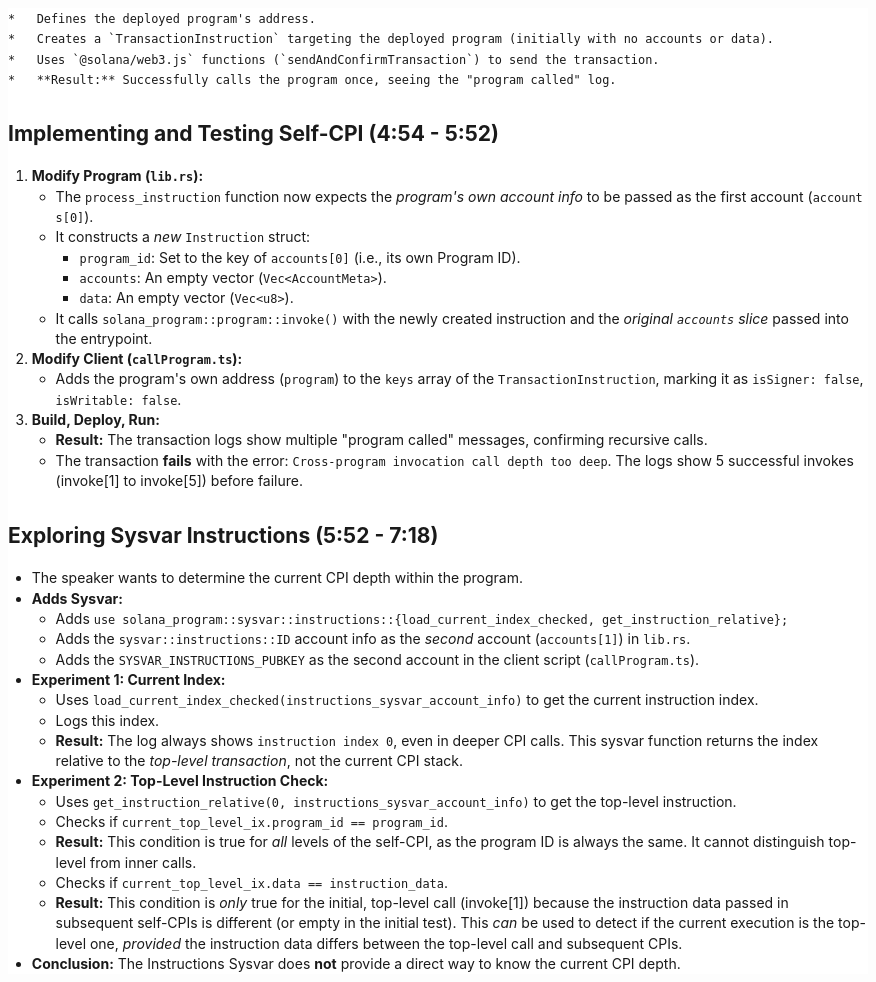     *   Defines the deployed program's address.
    *   Creates a `TransactionInstruction` targeting the deployed program (initially with no accounts or data).
    *   Uses `@solana/web3.js` functions (`sendAndConfirmTransaction`) to send the transaction.
    *   **Result:** Successfully calls the program once, seeing the "program called" log.

## Implementing and Testing Self-CPI (4:54 - 5:52)

1.  **Modify Program (`lib.rs`):**
    *   The `process_instruction` function now expects the *program's own account info* to be passed as the first account (`accounts[0]`).
    *   It constructs a *new* `Instruction` struct:
        *   `program_id`: Set to the key of `accounts[0]` (i.e., its own Program ID).
        *   `accounts`: An empty vector (`Vec<AccountMeta>`).
        *   `data`: An empty vector (`Vec<u8>`).
    *   It calls `solana_program::program::invoke()` with the newly created instruction and the *original `accounts` slice* passed into the entrypoint.
2.  **Modify Client (`callProgram.ts`):**
    *   Adds the program's own address (`program`) to the `keys` array of the `TransactionInstruction`, marking it as `isSigner: false`, `isWritable: false`.
3.  **Build, Deploy, Run:**
    *   **Result:** The transaction logs show multiple "program called" messages, confirming recursive calls.
    *   The transaction **fails** with the error: `Cross-program invocation call depth too deep`. The logs show 5 successful invokes (invoke[1] to invoke[5]) before failure.

## Exploring Sysvar Instructions (5:52 - 7:18)

*   The speaker wants to determine the current CPI depth within the program.
*   **Adds Sysvar:**
    *   Adds `use solana_program::sysvar::instructions::{load_current_index_checked, get_instruction_relative};`
    *   Adds the `sysvar::instructions::ID` account info as the *second* account (`accounts[1]`) in `lib.rs`.
    *   Adds the `SYSVAR_INSTRUCTIONS_PUBKEY` as the second account in the client script (`callProgram.ts`).
*   **Experiment 1: Current Index:**
    *   Uses `load_current_index_checked(instructions_sysvar_account_info)` to get the current instruction index.
    *   Logs this index.
    *   **Result:** The log always shows `instruction index 0`, even in deeper CPI calls. This sysvar function returns the index relative to the *top-level transaction*, not the current CPI stack.
*   **Experiment 2: Top-Level Instruction Check:**
    *   Uses `get_instruction_relative(0, instructions_sysvar_account_info)` to get the top-level instruction.
    *   Checks if `current_top_level_ix.program_id == program_id`.
    *   **Result:** This condition is true for *all* levels of the self-CPI, as the program ID is always the same. It cannot distinguish top-level from inner calls.
    *   Checks if `current_top_level_ix.data == instruction_data`.
    *   **Result:** This condition is *only* true for the initial, top-level call (invoke[1]) because the instruction data passed in subsequent self-CPIs is different (or empty in the initial test). This *can* be used to detect if the current execution is the top-level one, *provided* the instruction data differs between the top-level call and subsequent CPIs.
*   **Conclusion:** The Instructions Sysvar does **not** provide a direct way to know the current CPI depth.
